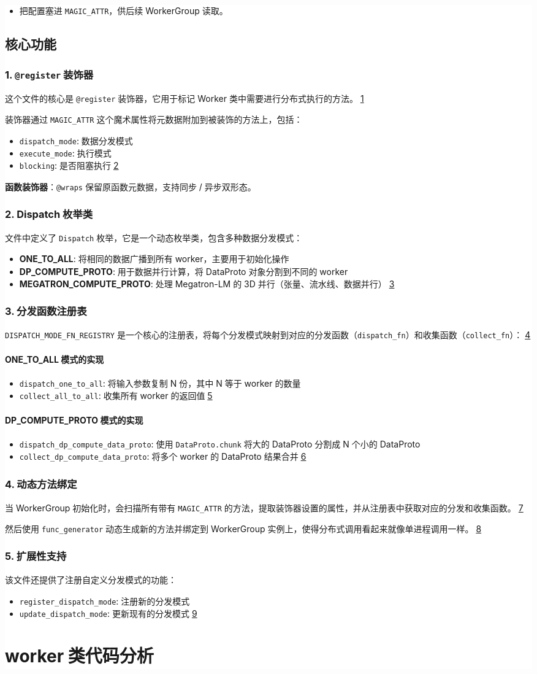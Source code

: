    - 把配置塞进 `MAGIC_ATTR`，供后续 WorkerGroup 读取。

## 核心功能

### 1. `@register` 装饰器

这个文件的核心是 `@register` 装饰器，它用于标记 Worker 类中需要进行分布式执行的方法。 [1](#0-0)

装饰器通过 `MAGIC_ATTR` 这个魔术属性将元数据附加到被装饰的方法上，包括：
- `dispatch_mode`: 数据分发模式
- `execute_mode`: 执行模式
- `blocking`: 是否阻塞执行 [2](#0-1)

**函数装饰器**：`@wraps` 保留原函数元数据，支持同步 / 异步双形态。

### 2. Dispatch 枚举类

文件中定义了 `Dispatch` 枚举，它是一个动态枚举类，包含多种数据分发模式：

- **ONE_TO_ALL**: 将相同的数据广播到所有 worker，主要用于初始化操作
- **DP_COMPUTE_PROTO**: 用于数据并行计算，将 DataProto 对象分割到不同的 worker
- **MEGATRON_COMPUTE_PROTO**: 处理 Megatron-LM 的 3D 并行（张量、流水线、数据并行） [3](#0-2)

### 3. 分发函数注册表

`DISPATCH_MODE_FN_REGISTRY` 是一个核心的注册表，将每个分发模式映射到对应的分发函数（`dispatch_fn`）和收集函数（`collect_fn`）： [4](#0-3)

#### ONE_TO_ALL 模式的实现

- `dispatch_one_to_all`: 将输入参数复制 N 份，其中 N 等于 worker 的数量
- `collect_all_to_all`: 收集所有 worker 的返回值 [5](#0-4)

#### DP_COMPUTE_PROTO 模式的实现

- `dispatch_dp_compute_data_proto`: 使用 `DataProto.chunk` 将大的 DataProto 分割成 N 个小的 DataProto
- `collect_dp_compute_data_proto`: 将多个 worker 的 DataProto 结果合并 [6](#0-5)

### 4. 动态方法绑定

当 WorkerGroup 初始化时，会扫描所有带有 `MAGIC_ATTR` 的方法，提取装饰器设置的属性，并从注册表中获取对应的分发和收集函数。 [7](#0-6)

然后使用 `func_generator` 动态生成新的方法并绑定到 WorkerGroup 实例上，使得分布式调用看起来就像单进程调用一样。 [8](#0-7)

### 5. 扩展性支持

该文件还提供了注册自定义分发模式的功能：
- `register_dispatch_mode`: 注册新的分发模式
- `update_dispatch_mode`: 更新现有的分发模式 [9](#0-8)



#  worker 类代码分析
